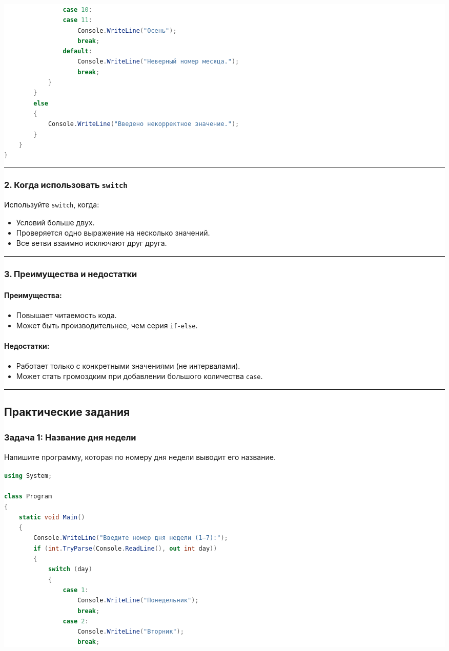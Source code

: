 ```csharp
                case 10:
                case 11:
                    Console.WriteLine("Осень");
                    break;
                default:
                    Console.WriteLine("Неверный номер месяца.");
                    break;
            }
        }
        else
        {
            Console.WriteLine("Введено некорректное значение.");
        }
    }
}
```

---

### 2. Когда использовать `switch`

Используйте `switch`, когда:
- Условий больше двух.
- Проверяется одно выражение на несколько значений.
- Все ветви взаимно исключают друг друга.

---

### 3. Преимущества и недостатки

#### Преимущества:
- Повышает читаемость кода.
- Может быть производительнее, чем серия `if-else`.

#### Недостатки:
- Работает только с конкретными значениями (не интервалами).
- Может стать громоздким при добавлении большого количества `case`.

---

## Практические задания

### Задача 1: Название дня недели
Напишите программу, которая по номеру дня недели выводит его название.

```csharp
using System;

class Program
{
    static void Main()
    {
        Console.WriteLine("Введите номер дня недели (1–7):");
        if (int.TryParse(Console.ReadLine(), out int day))
        {
            switch (day)
            {
                case 1:
                    Console.WriteLine("Понедельник");
                    break;
                case 2:
                    Console.WriteLine("Вторник");
                    break;
```